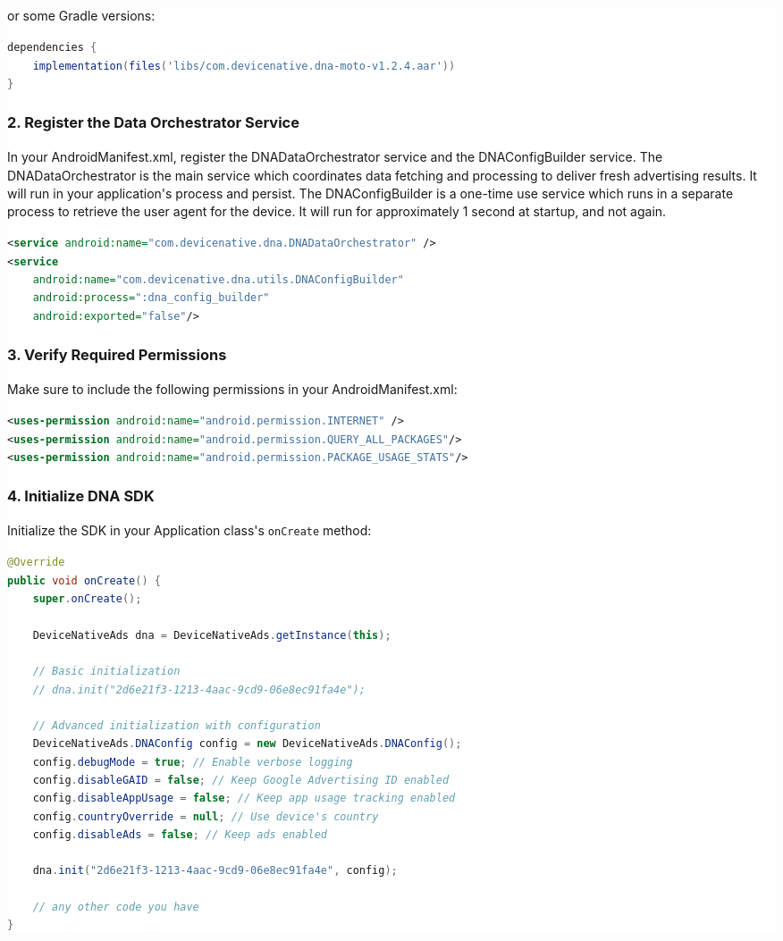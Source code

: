 or some Gradle versions:

```gradle
dependencies {
    implementation(files('libs/com.devicenative.dna-moto-v1.2.4.aar'))
}
```

### 2. Register the Data Orchestrator Service
In your AndroidManifest.xml, register the DNADataOrchestrator service and the DNAConfigBuilder service. The DNADataOrchestrator is the main service which coordinates data fetching and processing to deliver fresh advertising results. It will run in your application's process and persist. The DNAConfigBuilder is a one-time use service which runs in a separate process to retrieve the user agent for the device. It will run for approximately 1 second at startup, and not again.

```xml
<service android:name="com.devicenative.dna.DNADataOrchestrator" />
<service
    android:name="com.devicenative.dna.utils.DNAConfigBuilder"
    android:process=":dna_config_builder"
    android:exported="false"/>
```

### 3. Verify Required Permissions
Make sure to include the following permissions in your AndroidManifest.xml:

```xml
<uses-permission android:name="android.permission.INTERNET" />
<uses-permission android:name="android.permission.QUERY_ALL_PACKAGES"/>
<uses-permission android:name="android.permission.PACKAGE_USAGE_STATS"/>
```

### 4. Initialize DNA SDK
Initialize the SDK in your Application class's `onCreate` method:

```java
@Override
public void onCreate() {
    super.onCreate();

    DeviceNativeAds dna = DeviceNativeAds.getInstance(this);
    
    // Basic initialization
    // dna.init("2d6e21f3-1213-4aac-9cd9-06e8ec91fa4e");
    
    // Advanced initialization with configuration
    DeviceNativeAds.DNAConfig config = new DeviceNativeAds.DNAConfig();
    config.debugMode = true; // Enable verbose logging
    config.disableGAID = false; // Keep Google Advertising ID enabled
    config.disableAppUsage = false; // Keep app usage tracking enabled
    config.countryOverride = null; // Use device's country
    config.disableAds = false; // Keep ads enabled
    
    dna.init("2d6e21f3-1213-4aac-9cd9-06e8ec91fa4e", config);

    // any other code you have
}
```
